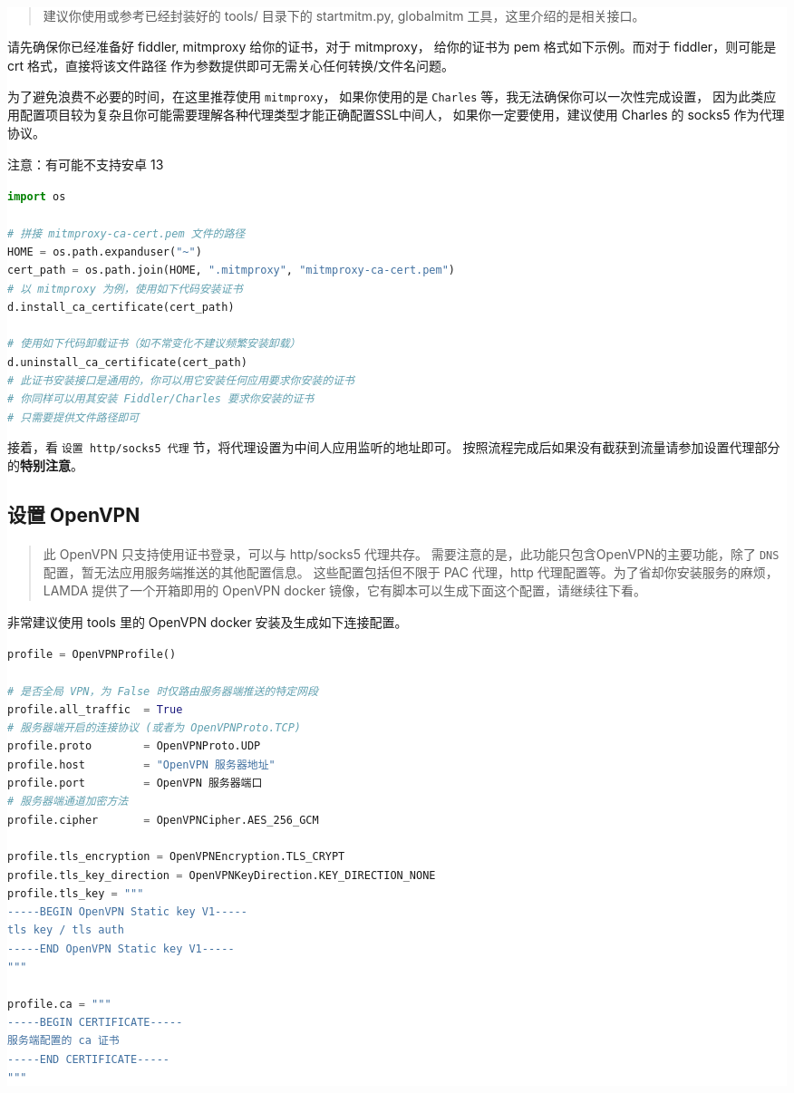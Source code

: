 > 建议你使用或参考已经封装好的 tools/ 目录下的 startmitm.py, globalmitm 工具，这里介绍的是相关接口。

请先确保你已经准备好 fiddler, mitmproxy 给你的证书，对于 mitmproxy，
给你的证书为 pem 格式如下示例。而对于 fiddler，则可能是 crt 格式，直接将该文件路径
作为参数提供即可无需关心任何转换/文件名问题。

为了避免浪费不必要的时间，在这里推荐使用 `mitmproxy`，
如果你使用的是 `Charles` 等，我无法确保你可以一次性完成设置，
因为此类应用配置项目较为复杂且你可能需要理解各种代理类型才能正确配置SSL中间人，
如果你一定要使用，建议使用 Charles 的 socks5 作为代理协议。

注意：有可能不支持安卓 13

```python
import os

# 拼接 mitmproxy-ca-cert.pem 文件的路径
HOME = os.path.expanduser("~")
cert_path = os.path.join(HOME, ".mitmproxy", "mitmproxy-ca-cert.pem")
# 以 mitmproxy 为例，使用如下代码安装证书
d.install_ca_certificate(cert_path)

# 使用如下代码卸载证书（如不常变化不建议频繁安装卸载）
d.uninstall_ca_certificate(cert_path)
# 此证书安装接口是通用的，你可以用它安装任何应用要求你安装的证书
# 你同样可以用其安装 Fiddler/Charles 要求你安装的证书
# 只需要提供文件路径即可
```

接着，看 `设置 http/socks5 代理` 节，将代理设置为中间人应用监听的地址即可。
按照流程完成后如果没有截获到流量请参加设置代理部分的**特别注意**。

## 设置 OpenVPN

> 此 OpenVPN 只支持使用证书登录，可以与 http/socks5 代理共存。
> 需要注意的是，此功能只包含OpenVPN的主要功能，除了 `DNS` 配置，暂无法应用服务端推送的其他配置信息。
> 这些配置包括但不限于 PAC 代理，http 代理配置等。为了省却你安装服务的麻烦，
> LAMDA 提供了一个开箱即用的 OpenVPN docker 镜像，它有脚本可以生成下面这个配置，请继续往下看。

非常建议使用 tools 里的 OpenVPN docker 安装及生成如下连接配置。

```python
profile = OpenVPNProfile()

# 是否全局 VPN，为 False 时仅路由服务器端推送的特定网段
profile.all_traffic  = True
# 服务器端开启的连接协议 (或者为 OpenVPNProto.TCP)
profile.proto        = OpenVPNProto.UDP
profile.host         = "OpenVPN 服务器地址"
profile.port         = OpenVPN 服务器端口
# 服务器端通道加密方法
profile.cipher       = OpenVPNCipher.AES_256_GCM

profile.tls_encryption = OpenVPNEncryption.TLS_CRYPT
profile.tls_key_direction = OpenVPNKeyDirection.KEY_DIRECTION_NONE
profile.tls_key = """
-----BEGIN OpenVPN Static key V1-----
tls key / tls auth
-----END OpenVPN Static key V1-----
"""

profile.ca = """
-----BEGIN CERTIFICATE-----
服务端配置的 ca 证书
-----END CERTIFICATE-----
"""

```